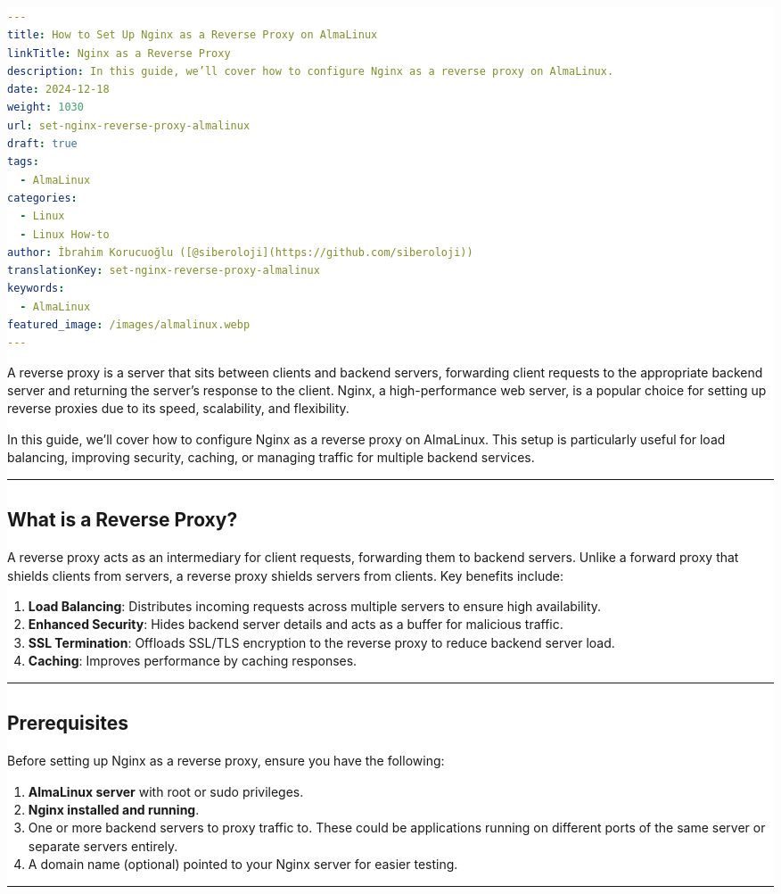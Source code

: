 ```yaml
---
title: How to Set Up Nginx as a Reverse Proxy on AlmaLinux
linkTitle: Nginx as a Reverse Proxy
description: In this guide, we’ll cover how to configure Nginx as a reverse proxy on AlmaLinux.
date: 2024-12-18
weight: 1030
url: set-nginx-reverse-proxy-almalinux
draft: true
tags:
  - AlmaLinux
categories:
  - Linux
  - Linux How-to
author: İbrahim Korucuoğlu ([@siberoloji](https://github.com/siberoloji))
translationKey: set-nginx-reverse-proxy-almalinux
keywords:
  - AlmaLinux
featured_image: /images/almalinux.webp
---
```

A reverse proxy is a server that sits between clients and backend servers, forwarding client requests to the appropriate backend server and returning the server’s response to the client. Nginx, a high-performance web server, is a popular choice for setting up reverse proxies due to its speed, scalability, and flexibility.

In this guide, we’ll cover how to configure Nginx as a reverse proxy on AlmaLinux. This setup is particularly useful for load balancing, improving security, caching, or managing traffic for multiple backend services.

---

## What is a Reverse Proxy?

A reverse proxy acts as an intermediary for client requests, forwarding them to backend servers. Unlike a forward proxy that shields clients from servers, a reverse proxy shields servers from clients. Key benefits include:

1. **Load Balancing**: Distributes incoming requests across multiple servers to ensure high availability.
2. **Enhanced Security**: Hides backend server details and acts as a buffer for malicious traffic.
3. **SSL Termination**: Offloads SSL/TLS encryption to the reverse proxy to reduce backend server load.
4. **Caching**: Improves performance by caching responses.

---

## Prerequisites

Before setting up Nginx as a reverse proxy, ensure you have the following:

1. **AlmaLinux server** with root or sudo privileges.
2. **Nginx installed and running**.
3. One or more backend servers to proxy traffic to. These could be applications running on different ports of the same server or separate servers entirely.
4. A domain name (optional) pointed to your Nginx server for easier testing.

---